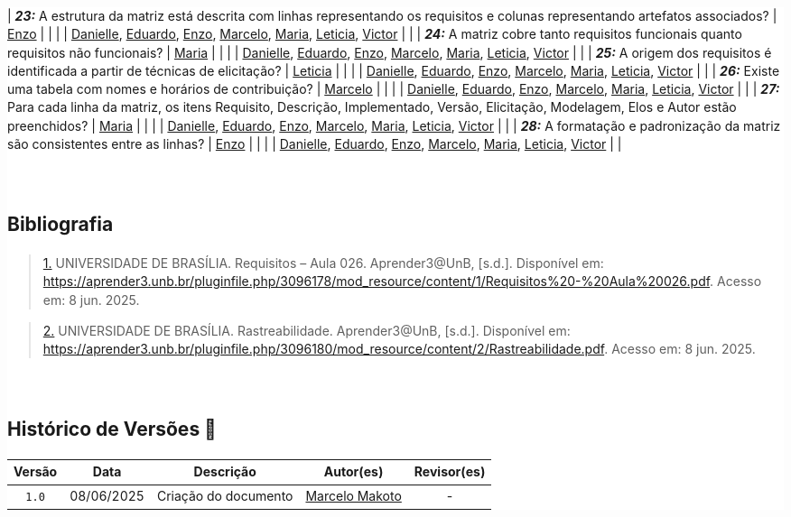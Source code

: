 | ***23:*** A estrutura da matriz está descrita com linhas representando os requisitos e colunas representando artefatos associados? | [Enzo](https://github.com/EnzoEmir) |  |  |  | [Danielle](https://github.com/danielle-soaress), [Eduardo](https://github.com/eduardodpms), [Enzo](https://github.com/EnzoEmir), [Marcelo](https://github.com/MM4k), [Maria](https://github.com/dudaa28), [Leticia](https://github.com/Leticia-Arisa-K-Higa), [Victor](https://github.com/VictorPontual) |  |
| ***24:*** A matriz cobre tanto requisitos funcionais quanto requisitos não funcionais? | [Maria](https://github.com/dudaa28) |  |  |  | [Danielle](https://github.com/danielle-soaress), [Eduardo](https://github.com/eduardodpms), [Enzo](https://github.com/EnzoEmir), [Marcelo](https://github.com/MM4k), [Maria](https://github.com/dudaa28), [Leticia](https://github.com/Leticia-Arisa-K-Higa), [Victor](https://github.com/VictorPontual) |  |
| ***25:*** A origem dos requisitos é identificada a partir de técnicas de elicitação? | [Leticia](https://github.com/Leticia-Arisa-K-Higa) |  |  |  | [Danielle](https://github.com/danielle-soaress), [Eduardo](https://github.com/eduardodpms), [Enzo](https://github.com/EnzoEmir), [Marcelo](https://github.com/MM4k), [Maria](https://github.com/dudaa28), [Leticia](https://github.com/Leticia-Arisa-K-Higa), [Victor](https://github.com/VictorPontual) |  |
| ***26:*** Existe uma tabela com nomes e horários de contribuição? | [Marcelo](https://github.com/MM4k) |  |  |  | [Danielle](https://github.com/danielle-soaress), [Eduardo](https://github.com/eduardodpms), [Enzo](https://github.com/EnzoEmir), [Marcelo](https://github.com/MM4k), [Maria](https://github.com/dudaa28), [Leticia](https://github.com/Leticia-Arisa-K-Higa), [Victor](https://github.com/VictorPontual) |  |
| ***27:*** Para cada linha da matriz, os itens Requisito, Descrição, Implementado, Versão, Elicitação, Modelagem, Elos e Autor estão preenchidos? | [Maria](https://github.com/dudaa28) |  |  |  | [Danielle](https://github.com/danielle-soaress), [Eduardo](https://github.com/eduardodpms), [Enzo](https://github.com/EnzoEmir), [Marcelo](https://github.com/MM4k), [Maria](https://github.com/dudaa28), [Leticia](https://github.com/Leticia-Arisa-K-Higa), [Victor](https://github.com/VictorPontual) |  |
| ***28:*** A formatação e padronização da matriz são consistentes entre as linhas? | [Enzo](https://github.com/EnzoEmir) |  |  |  | [Danielle](https://github.com/danielle-soaress), [Eduardo](https://github.com/eduardodpms), [Enzo](https://github.com/EnzoEmir), [Marcelo](https://github.com/MM4k), [Maria](https://github.com/dudaa28), [Leticia](https://github.com/Leticia-Arisa-K-Higa), [Victor](https://github.com/VictorPontual) |  |

<br>




## Bibliografia

> <a id="REF1" href="#anchor_1">1.</a> UNIVERSIDADE DE BRASÍLIA. Requisitos – Aula 026. Aprender3@UnB, [s.d.]. Disponível em: https://aprender3.unb.br/pluginfile.php/3096178/mod_resource/content/1/Requisitos%20-%20Aula%20026.pdf. Acesso em: 8 jun. 2025.

> <a id="REF2" href="#anchor_2">2.</a> UNIVERSIDADE DE BRASÍLIA. Rastreabilidade. Aprender3@UnB, [s.d.]. Disponível em: https://aprender3.unb.br/pluginfile.php/3096180/mod_resource/content/2/Rastreabilidade.pdf. Acesso em: 8 jun. 2025.




<br>

## Histórico de Versões 📅

| Versão | Data | Descrição | Autor(es) | Revisor(es) |
| :-: | :-: | :-: | :-: | :-: |
| `1.0`  | 08/06/2025 | Criação do documento | [Marcelo Makoto](https://github.com/MM4k) | - |